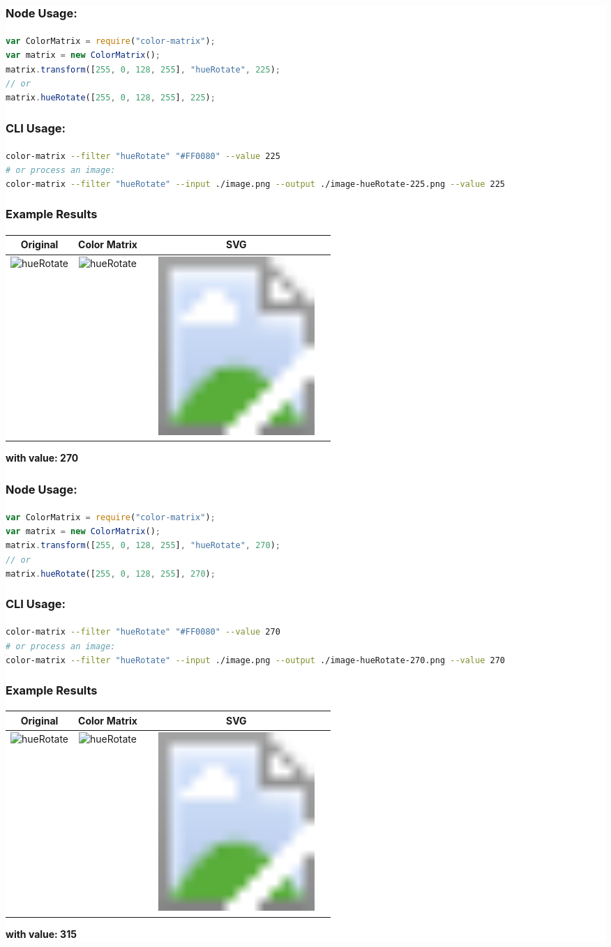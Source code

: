 ### Node Usage:

```javascript
var ColorMatrix = require("color-matrix");
var matrix = new ColorMatrix();
matrix.transform([255, 0, 128, 255], "hueRotate", 225);
// or
matrix.hueRotate([255, 0, 128, 255], 225);
```

### CLI Usage:

```bash
color-matrix --filter "hueRotate" "#FF0080" --value 225
# or process an image:
color-matrix --filter "hueRotate" --input ./image.png --output ./image-hueRotate-225.png --value 225
```

### Example Results

| Original | Color Matrix | SVG |
|:--------:|:------------:|:---:|
| <img width="256" height="256" alt="hueRotate" src="https://github.com/skratchdot/color-matrix/raw/master/docs/images/lenna.png" /> | <img width="256" height="256" alt="hueRotate" src="https://github.com/skratchdot/color-matrix/raw/master/docs/images/lenna-hueRotate-225.png" /> | <svg width="256" height="256" viewBox="0 0 512 512"><filter id="fx-hueRotate"><feColorMatrix in="SourceGraphic" type="matrix" values="1 0 0 0 0 0 1 0 0 0 0 0 1 0 0 0 0 0 1 0" /></filter><image x="0" y="0" width="512" height="512" filter="url(#fx-hueRotate)" xlink:href="https://github.com/skratchdot/color-matrix/raw/master/docs/images/lenna.png" /></svg> |

**with value: 270**

### Node Usage:

```javascript
var ColorMatrix = require("color-matrix");
var matrix = new ColorMatrix();
matrix.transform([255, 0, 128, 255], "hueRotate", 270);
// or
matrix.hueRotate([255, 0, 128, 255], 270);
```

### CLI Usage:

```bash
color-matrix --filter "hueRotate" "#FF0080" --value 270
# or process an image:
color-matrix --filter "hueRotate" --input ./image.png --output ./image-hueRotate-270.png --value 270
```

### Example Results

| Original | Color Matrix | SVG |
|:--------:|:------------:|:---:|
| <img width="256" height="256" alt="hueRotate" src="https://github.com/skratchdot/color-matrix/raw/master/docs/images/lenna.png" /> | <img width="256" height="256" alt="hueRotate" src="https://github.com/skratchdot/color-matrix/raw/master/docs/images/lenna-hueRotate-270.png" /> | <svg width="256" height="256" viewBox="0 0 512 512"><filter id="fx-hueRotate"><feColorMatrix in="SourceGraphic" type="matrix" values="1 0 0 0 0 0 1 0 0 0 0 0 1 0 0 0 0 0 1 0" /></filter><image x="0" y="0" width="512" height="512" filter="url(#fx-hueRotate)" xlink:href="https://github.com/skratchdot/color-matrix/raw/master/docs/images/lenna.png" /></svg> |

**with value: 315**
